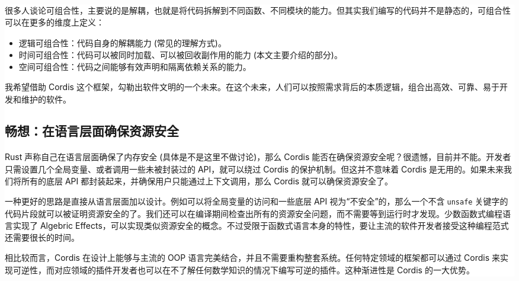 很多人谈论可组合性，主要说的是解耦，也就是将代码拆解到不同函数、不同模块的能力。但其实我们编写的代码并不是静态的，可组合性可以在更多的维度上定义：

- 逻辑可组合性：代码自身的解耦能力 (常见的理解方式)。
- 时间可组合性：代码可以被同时加载、可以被回收副作用的能力 (本文主要介绍的部分)。
- 空间可组合性：代码之间能够有效声明和隔离依赖关系的能力。

我希望借助 Cordis 这个框架，勾勒出软件文明的一个未来。在这个未来，人们可以按照需求背后的本质逻辑，组合出高效、可靠、易于开发和维护的软件。

## 畅想：在语言层面确保资源安全

Rust 声称自己在语言层面确保了内存安全 (具体是不是这里不做讨论)，那么 Cordis 能否在确保资源安全呢？很遗憾，目前并不能。开发者只需设置几个全局变量、或者调用一些未被封装过的 API，就可以绕过 Cordis 的保护机制。但这并不意味着 Cordis 是无用的。如果未来我们将所有的底层 API 都封装起来，并确保用户只能通过上下文调用，那么 Cordis 就可以确保资源安全了。

一种更好的思路是直接从语言层面加以设计。例如可以将全局变量的访问和一些底层 API 视为“不安全”的，那么一个不含 `unsafe` 关键字的代码片段就可以被证明资源安全的了。我们还可以在编译期间检查出所有的资源安全问题，而不需要等到运行时才发现。少数函数式编程语言实现了 Algebric Effects，可以实现类似资源安全的概念。不过受限于函数式语言本身的特性，要让主流的软件开发者接受这种编程范式还需要很长的时间。

相比较而言，Cordis 在设计上能够与主流的 OOP 语言完美结合，并且不需要重构整套系统。任何特定领域的框架都可以通过 Cordis 来实现可逆性，而对应领域的插件开发者也可以在不了解任何数学知识的情况下编写可逆的插件。这种渐进性是 Cordis 的一大优势。
